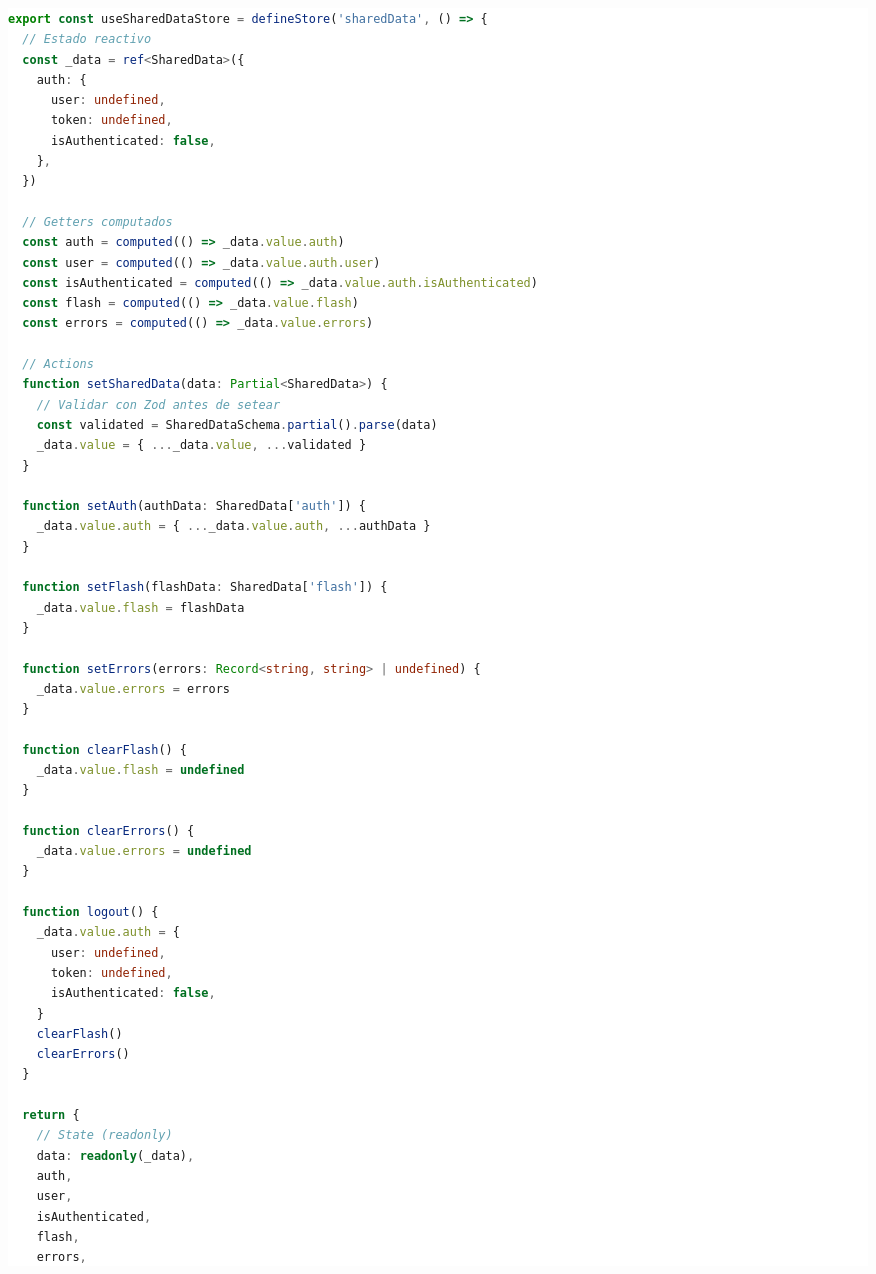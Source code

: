 ```typescript
export const useSharedDataStore = defineStore('sharedData', () => {
  // Estado reactivo
  const _data = ref<SharedData>({
    auth: {
      user: undefined,
      token: undefined,
      isAuthenticated: false,
    },
  })

  // Getters computados
  const auth = computed(() => _data.value.auth)
  const user = computed(() => _data.value.auth.user)
  const isAuthenticated = computed(() => _data.value.auth.isAuthenticated)
  const flash = computed(() => _data.value.flash)
  const errors = computed(() => _data.value.errors)

  // Actions
  function setSharedData(data: Partial<SharedData>) {
    // Validar con Zod antes de setear
    const validated = SharedDataSchema.partial().parse(data)
    _data.value = { ..._data.value, ...validated }
  }

  function setAuth(authData: SharedData['auth']) {
    _data.value.auth = { ..._data.value.auth, ...authData }
  }

  function setFlash(flashData: SharedData['flash']) {
    _data.value.flash = flashData
  }

  function setErrors(errors: Record<string, string> | undefined) {
    _data.value.errors = errors
  }

  function clearFlash() {
    _data.value.flash = undefined
  }

  function clearErrors() {
    _data.value.errors = undefined
  }

  function logout() {
    _data.value.auth = {
      user: undefined,
      token: undefined,
      isAuthenticated: false,
    }
    clearFlash()
    clearErrors()
  }

  return {
    // State (readonly)
    data: readonly(_data),
    auth,
    user,
    isAuthenticated,
    flash,
    errors,

```